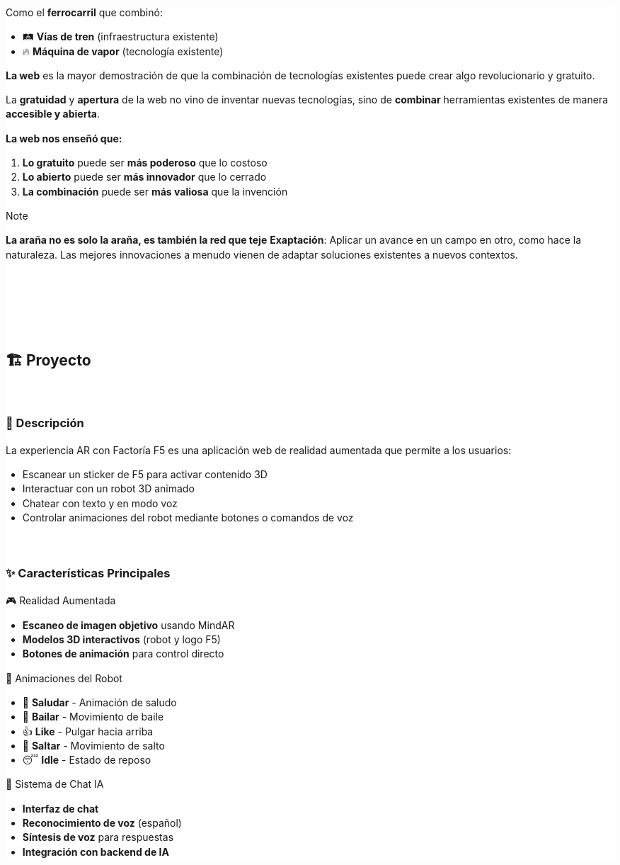 Como el **ferrocarril** que combinó:
- 🛤️ **Vías de tren** (infraestructura existente)
- 🔥 **Máquina de vapor** (tecnología existente)

**La web** es la mayor demostración de que la combinación de tecnologías existentes puede crear algo revolucionario y gratuito.

La **gratuidad** y **apertura** de la web no vino de inventar nuevas tecnologías, sino de **combinar** herramientas existentes de manera **accesible y abierta**.

**La web nos enseñó que:**
1. **Lo gratuito** puede ser **más poderoso** que lo costoso
2. **Lo abierto** puede ser **más innovador** que lo cerrado
3. **La combinación** puede ser **más valiosa** que la invención

> [!NOTE]
> **La araña no es solo la araña, es también la red que teje**
> **Exaptación**: Aplicar un avance en un campo en otro, como hace la naturaleza. Las mejores innovaciones a menudo vienen de adaptar soluciones existentes a nuevos contextos.

<br>
<br>
<br>
<br>

## 🏗️ **Proyecto**
<br>

### 🎯 Descripción

La experiencia AR con Factoría F5 es una aplicación web de realidad aumentada que permite a los usuarios:
- Escanear un sticker de F5 para activar contenido 3D
- Interactuar con un robot 3D animado
- Chatear con texto y en modo voz
- Controlar animaciones del robot mediante botones o comandos de voz

<br>

### ✨ Características Principales

🎮 Realidad Aumentada
- **Escaneo de imagen objetivo** usando MindAR
- **Modelos 3D interactivos** (robot y logo F5)
- **Botones de animación** para control directo

🤖 Animaciones del Robot
- 👋 **Saludar** - Animación de saludo
- 💃 **Bailar** - Movimiento de baile
- 👍 **Like** - Pulgar hacia arriba
- 🤸 **Saltar** - Movimiento de salto
- 😴 **Idle** - Estado de reposo

💬 Sistema de Chat IA
- **Interfaz de chat**
- **Reconocimiento de voz** (español) 
- **Síntesis de voz** para respuestas
- **Integración con backend de IA**
